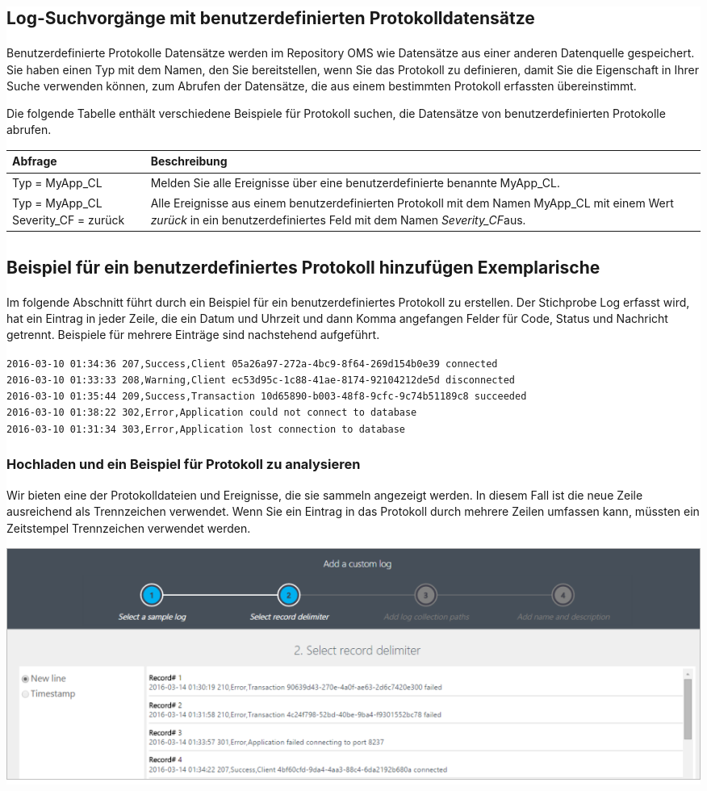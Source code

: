 
## <a name="log-searches-with-custom-log-records"></a>Log-Suchvorgänge mit benutzerdefinierten Protokolldatensätze

Benutzerdefinierte Protokolle Datensätze werden im Repository OMS wie Datensätze aus einer anderen Datenquelle gespeichert.  Sie haben einen Typ mit dem Namen, den Sie bereitstellen, wenn Sie das Protokoll zu definieren, damit Sie die Eigenschaft in Ihrer Suche verwenden können, zum Abrufen der Datensätze, die aus einem bestimmten Protokoll erfassten übereinstimmt.

Die folgende Tabelle enthält verschiedene Beispiele für Protokoll suchen, die Datensätze von benutzerdefinierten Protokolle abrufen.

| Abfrage | Beschreibung |
|:--|:--|
| Typ = MyApp_CL | Melden Sie alle Ereignisse über eine benutzerdefinierte benannte MyApp_CL. |
| Typ = MyApp_CL Severity_CF = zurück | Alle Ereignisse aus einem benutzerdefinierten Protokoll mit dem Namen MyApp_CL mit einem Wert *zurück* in ein benutzerdefiniertes Feld mit dem Namen *Severity_CF*aus. |




## <a name="sample-walkthrough-of-adding-a-custom-log"></a>Beispiel für ein benutzerdefiniertes Protokoll hinzufügen Exemplarische

Im folgende Abschnitt führt durch ein Beispiel für ein benutzerdefiniertes Protokoll zu erstellen.  Der Stichprobe Log erfasst wird, hat ein Eintrag in jeder Zeile, die ein Datum und Uhrzeit und dann Komma angefangen Felder für Code, Status und Nachricht getrennt.  Beispiele für mehrere Einträge sind nachstehend aufgeführt.

    2016-03-10 01:34:36 207,Success,Client 05a26a97-272a-4bc9-8f64-269d154b0e39 connected
    2016-03-10 01:33:33 208,Warning,Client ec53d95c-1c88-41ae-8174-92104212de5d disconnected
    2016-03-10 01:35:44 209,Success,Transaction 10d65890-b003-48f8-9cfc-9c74b51189c8 succeeded
    2016-03-10 01:38:22 302,Error,Application could not connect to database
    2016-03-10 01:31:34 303,Error,Application lost connection to database

### <a name="upload-and-parse-a-sample-log"></a>Hochladen und ein Beispiel für Protokoll zu analysieren

Wir bieten eine der Protokolldateien und Ereignisse, die sie sammeln angezeigt werden.  In diesem Fall ist die neue Zeile ausreichend als Trennzeichen verwendet.  Wenn Sie ein Eintrag in das Protokoll durch mehrere Zeilen umfassen kann, müssten ein Zeitstempel Trennzeichen verwendet werden.

![Hochladen und ein Beispiel für Protokoll zu analysieren](media/log-analytics-data-sources-custom-logs/delimiter.png)
